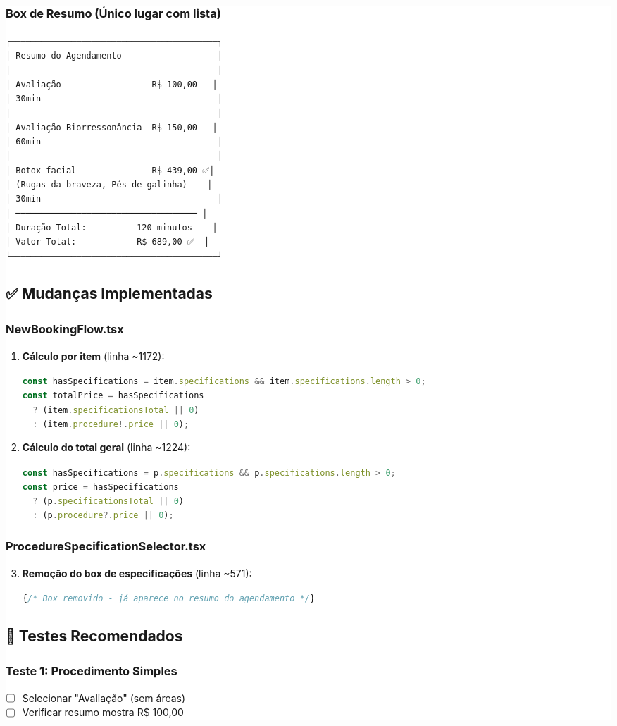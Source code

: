 ### Box de Resumo (Único lugar com lista)
```
┌─────────────────────────────────────────┐
│ Resumo do Agendamento                   │
│                                         │
│ Avaliação                  R$ 100,00   │
│ 30min                                   │
│                                         │
│ Avaliação Biorressonância  R$ 150,00   │
│ 60min                                   │
│                                         │
│ Botox facial               R$ 439,00 ✅│
│ (Rugas da braveza, Pés de galinha)    │
│ 30min                                   │
│ ━━━━━━━━━━━━━━━━━━━━━━━━━━━━━━━━━━━━ │
│ Duração Total:          120 minutos    │
│ Valor Total:            R$ 689,00 ✅  │
└─────────────────────────────────────────┘
```

## ✅ Mudanças Implementadas

### NewBookingFlow.tsx

1. **Cálculo por item** (linha ~1172):
   ```typescript
   const hasSpecifications = item.specifications && item.specifications.length > 0;
   const totalPrice = hasSpecifications 
     ? (item.specificationsTotal || 0)
     : (item.procedure!.price || 0);
   ```

2. **Cálculo do total geral** (linha ~1224):
   ```typescript
   const hasSpecifications = p.specifications && p.specifications.length > 0;
   const price = hasSpecifications 
     ? (p.specificationsTotal || 0)
     : (p.procedure?.price || 0);
   ```

### ProcedureSpecificationSelector.tsx

3. **Remoção do box de especificações** (linha ~571):
   ```typescript
   {/* Box removido - já aparece no resumo do agendamento */}
   ```

## 🧪 Testes Recomendados

### Teste 1: Procedimento Simples
- [ ] Selecionar "Avaliação" (sem áreas)
- [ ] Verificar resumo mostra R$ 100,00
